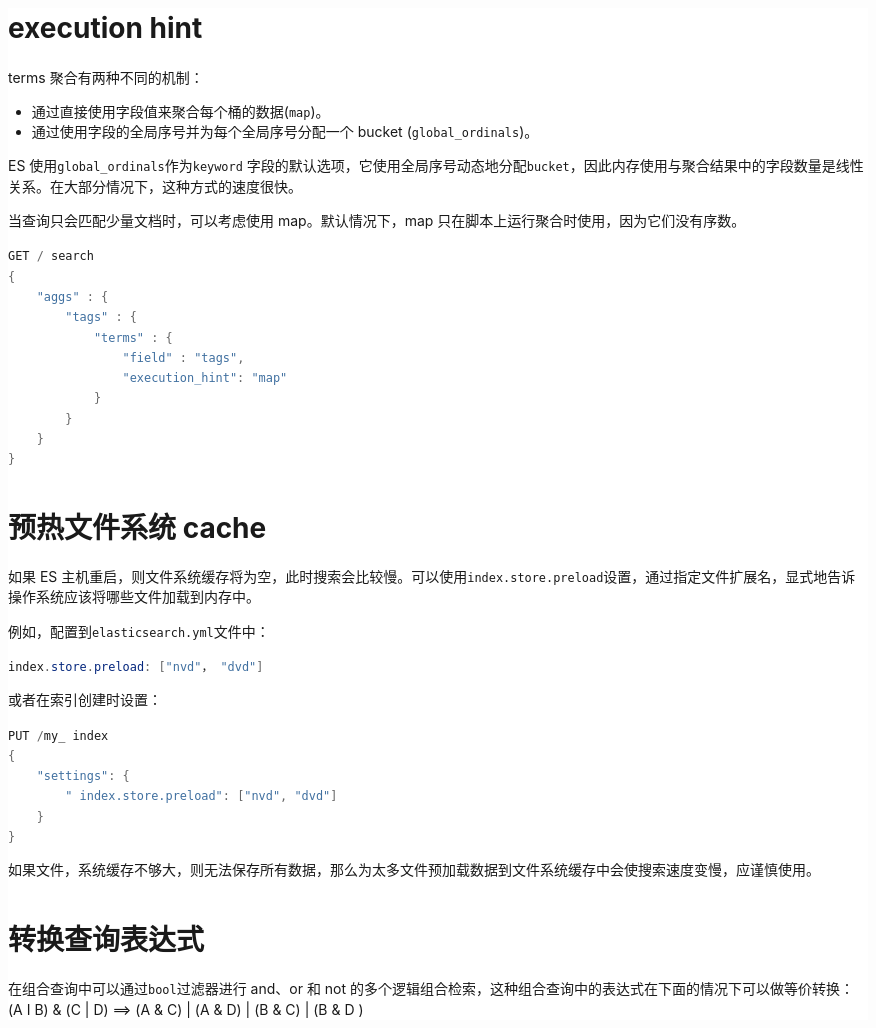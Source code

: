 # execution hint

terms 聚合有两种不同的机制：

*   通过直接使用字段值来聚合每个桶的数据(`map`)。
*   通过使用字段的全局序号并为每个全局序号分配一个 bucket (`global_ordinals`)。

ES 使用`global_ordinals`作为`keyword` 字段的默认选项，它使用全局序号动态地分配`bucket`，因此内存使用与聚合结果中的字段数量是线性关系。在大部分情况下，这种方式的速度很快。

当查询只会匹配少量文档时，可以考虑使用 map。默认情况下，map 只在脚本上运行聚合时使用，因为它们没有序数。

```java
GET / search
{
    "aggs" : {
        "tags" : {
            "terms" : {
                "field" : "tags",
                "execution_hint": "map"
            }
        }
    }
}
```

# 预热文件系统 cache

如果 ES 主机重启，则文件系统缓存将为空，此时搜索会比较慢。可以使用`index.store.preload`设置，通过指定文件扩展名，显式地告诉操作系统应该将哪些文件加载到内存中。

例如，配置到`elasticsearch.yml`文件中：

```java
index.store.preload: ["nvd"， "dvd"]
```

或者在索引创建时设置：

```java
PUT /my_ index
{
    "settings": {
        " index.store.preload": ["nvd", "dvd"]
    }
}
```

如果文件，系统缓存不够大，则无法保存所有数据，那么为太多文件预加载数据到文件系统缓存中会使搜索速度变慢，应谨慎使用。

# 转换查询表达式

在组合查询中可以通过`bool`过滤器进行 and、or 和 not 的多个逻辑组合检索，这种组合查询中的表达式在下面的情况下可以做等价转换：(A I B) & (C | D) ==> (A & C) | (A & D) | (B & C) | (B & D )
